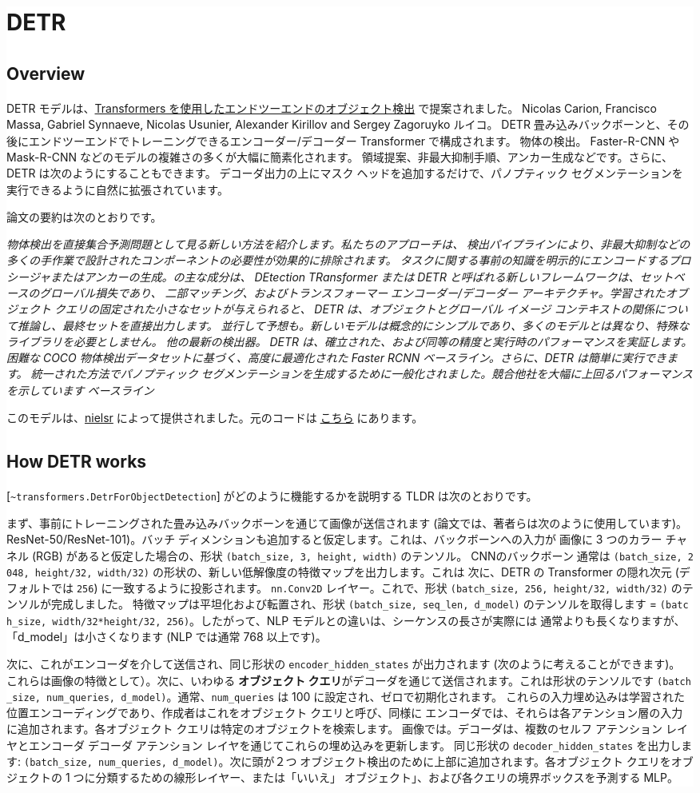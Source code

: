 

# DETR

## Overview

DETR モデルは、[Transformers を使用したエンドツーエンドのオブジェクト検出](https://arxiv.org/abs/2005.12872) で提案されました。
Nicolas Carion, Francisco Massa, Gabriel Synnaeve, Nicolas Usunier, Alexander Kirillov and Sergey Zagoruyko ルイコ。 DETR
畳み込みバックボーンと、その後にエンドツーエンドでトレーニングできるエンコーダー/デコーダー Transformer で構成されます。
物体の検出。 Faster-R-CNN や Mask-R-CNN などのモデルの複雑さの多くが大幅に簡素化されます。
領域提案、非最大抑制手順、アンカー生成などです。さらに、DETR は次のようにすることもできます。
デコーダ出力の上にマスク ヘッドを追加するだけで、パノプティック セグメンテーションを実行できるように自然に拡張されています。

論文の要約は次のとおりです。

*物体検出を直接集合予測問題として見る新しい方法を紹介します。私たちのアプローチは、
検出パイプラインにより、非最大抑制などの多くの手作業で設計されたコンポーネントの必要性が効果的に排除されます。
タスクに関する事前の知識を明示的にエンコードするプロシージャまたはアンカーの生成。の主な成分は、
DEtection TRansformer または DETR と呼ばれる新しいフレームワークは、セットベースのグローバル損失であり、
二部マッチング、およびトランスフォーマー エンコーダー/デコーダー アーキテクチャ。学習されたオブジェクト クエリの固定された小さなセットが与えられると、
DETR は、オブジェクトとグローバル イメージ コンテキストの関係について推論し、最終セットを直接出力します。
並行して予想も。新しいモデルは概念的にシンプルであり、多くのモデルとは異なり、特殊なライブラリを必要としません。
他の最新の検出器。 DETR は、確立された、および同等の精度と実行時のパフォーマンスを実証します。
困難な COCO 物体検出データセットに基づく、高度に最適化された Faster RCNN ベースライン。さらに、DETR は簡単に実行できます。
統一された方法でパノプティック セグメンテーションを生成するために一般化されました。競合他社を大幅に上回るパフォーマンスを示しています
ベースライン*

このモデルは、[nielsr](https://hf-mirror.com/nielsr) によって提供されました。元のコードは [こちら](https://github.com/facebookresearch/detr) にあります。

## How DETR works

[`~transformers.DetrForObjectDetection`] がどのように機能するかを説明する TLDR は次のとおりです。

まず、事前にトレーニングされた畳み込みバックボーンを通じて画像が送信されます (論文では、著者らは次のように使用しています)。
ResNet-50/ResNet-101)。バッチ ディメンションも追加すると仮定します。これは、バックボーンへの入力が
画像に 3 つのカラー チャネル (RGB) があると仮定した場合の、形状 `(batch_size, 3, height, width)` のテンソル。 CNNのバックボーン
通常は `(batch_size, 2048, height/32, width/32)` の形状の、新しい低解像度の特徴マップを出力します。これは
次に、DETR の Transformer の隠れ次元 (デフォルトでは `256`) に一致するように投影されます。
`nn.Conv2D` レイヤー。これで、形状 `(batch_size, 256, height/32, width/32)` のテンソルが完成しました。
特徴マップは平坦化および転置され、形状 `(batch_size, seq_len, d_model)` のテンソルを取得します =
`(batch_size, width/32*height/32, 256)`。したがって、NLP モデルとの違いは、シーケンスの長さが実際には
通常よりも長くなりますが、「d_model」は小さくなります (NLP では通常 768 以上です)。

次に、これがエンコーダを介して送信され、同じ形状の `encoder_hidden_​​states` が出力されます (次のように考えることができます)。
これらは画像の特徴として）。次に、いわゆる **オブジェクト クエリ**がデコーダを通じて送信されます。これは形状のテンソルです
`(batch_size, num_queries, d_model)`。通常、`num_queries` は 100 に設定され、ゼロで初期化されます。
これらの入力埋め込みは学習された位置エンコーディングであり、作成者はこれをオブジェクト クエリと呼び、同様に
エンコーダでは、それらは各アテンション層の入力に追加されます。各オブジェクト クエリは特定のオブジェクトを検索します。
画像では。デコーダは、複数のセルフ アテンション レイヤとエンコーダ デコーダ アテンション レイヤを通じてこれらの埋め込みを更新します。
同じ形状の `decoder_hidden_​​states` を出力します: `(batch_size, num_queries, d_model)`。次に頭が２つ
オブジェクト検出のために上部に追加されます。各オブジェクト クエリをオブジェクトの 1 つに分類するための線形レイヤー、または「いいえ」
オブジェクト」、および各クエリの境界ボックスを予測する MLP。
